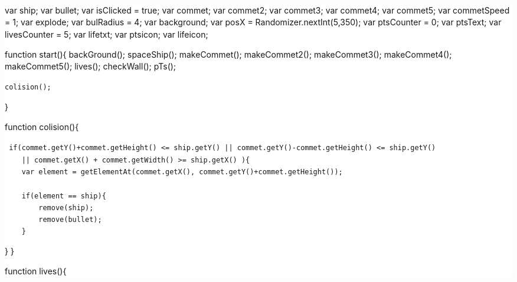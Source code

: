 var ship;
var bullet;
var isClicked = true;
var commet;
var commet2;
var commet3;
var commet4;
var commet5;
var commetSpeed = 1;
var explode;
var bulRadius = 4;
var background;
var posX = Randomizer.nextInt(5,350);
var ptsCounter = 0;
var ptsText;
var livesCounter = 5;
var lifetxt;
var ptsicon;
var lifeicon;



function start(){
    backGround();
    spaceShip();
    makeCommet();
    makeCommet2();
    makeCommet3();
    makeCommet4();
    makeCommet5();
    lives();
    checkWall();
    pTs();
    
    colision();
    
}

function colision(){
    
    
     if(commet.getY()+commet.getHeight() <= ship.getY() || commet.getY()-commet.getHeight() <= ship.getY()
        || commet.getX() + commet.getWidth() >= ship.getX() ){
        var element = getElementAt(commet.getX(), commet.getY()+commet.getHeight());
        
        if(element == ship){
            remove(ship);
            remove(bullet);
        }
    
}
}

function lives(){
    